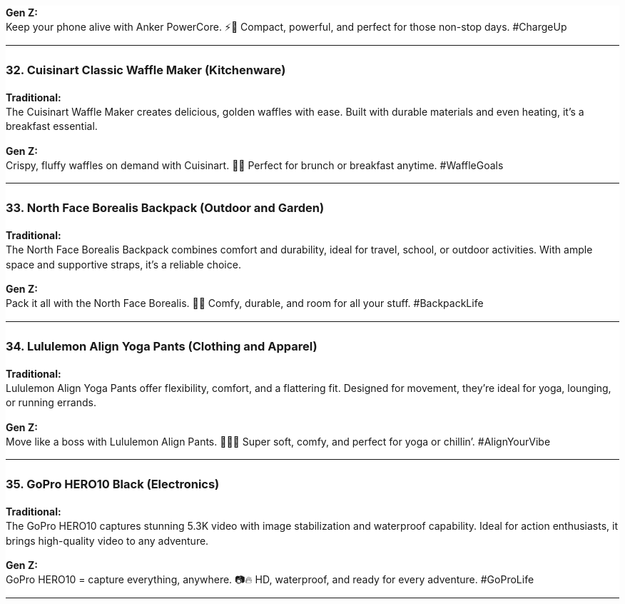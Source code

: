 **Gen Z:**  
Keep your phone alive with Anker PowerCore. ⚡🔋 Compact, powerful, and perfect for those non-stop days. #ChargeUp

---

### 32. **Cuisinart Classic Waffle Maker** (Kitchenware)

**Traditional:**  
The Cuisinart Waffle Maker creates delicious, golden waffles with ease. Built with durable materials and even heating, it’s a breakfast essential.

**Gen Z:**  
Crispy, fluffy waffles on demand with Cuisinart. 🧇✨ Perfect for brunch or breakfast anytime. #WaffleGoals

---

### 33. **North Face Borealis Backpack** (Outdoor and Garden)

**Traditional:**  
The North Face Borealis Backpack combines comfort and durability, ideal for travel, school, or outdoor activities. With ample space and supportive straps, it’s a reliable choice.

**Gen Z:**  
Pack it all with the North Face Borealis. 🎒💼 Comfy, durable, and room for all your stuff. #BackpackLife

---

### 34. **Lululemon Align Yoga Pants** (Clothing and Apparel)

**Traditional:**  
Lululemon Align Yoga Pants offer flexibility, comfort, and a flattering fit. Designed for movement, they’re ideal for yoga, lounging, or running errands.

**Gen Z:**  
Move like a boss with Lululemon Align Pants. 🧘‍♀️💫 Super soft, comfy, and perfect for yoga or chillin’. #AlignYourVibe

---

### 35. **GoPro HERO10 Black** (Electronics)

**Traditional:**  
The GoPro HERO10 captures stunning 5.3K video with image stabilization and waterproof capability. Ideal for action enthusiasts, it brings high-quality video to any adventure.

**Gen Z:**  
GoPro HERO10 = capture everything, anywhere. 📷🔥 HD, waterproof, and ready for every adventure. #GoProLife

---
